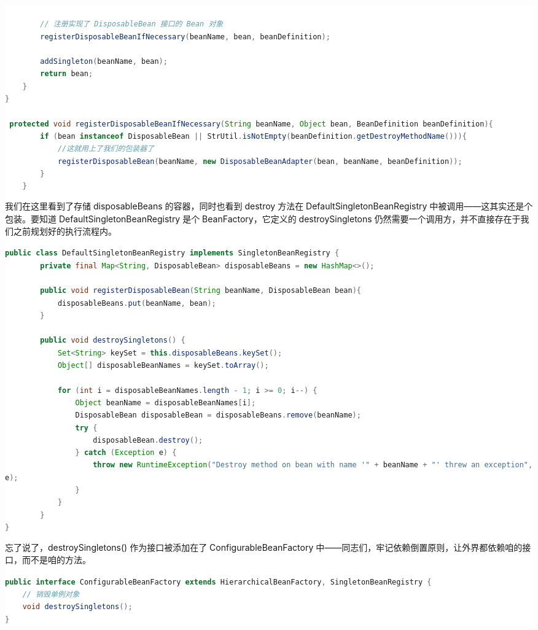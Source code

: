 ```java

        // 注册实现了 DisposableBean 接口的 Bean 对象
        registerDisposableBeanIfNecessary(beanName, bean, beanDefinition);

        addSingleton(beanName, bean);
        return bean;
    }
}

 protected void registerDisposableBeanIfNecessary(String beanName, Object bean, BeanDefinition beanDefinition){
        if (bean instanceof DisposableBean || StrUtil.isNotEmpty(beanDefinition.getDestroyMethodName())){
            //这就用上了我们的包装器了
            registerDisposableBean(beanName, new DisposableBeanAdapter(bean, beanName, beanDefinition));
        }
    }
```

我们在这里看到了存储 disposableBeans 的容器，同时也看到 destroy 方法在 DefaultSingletonBeanRegistry 中被调用——这其实还是个包装。要知道 DefaultSingletonBeanRegistry 是个 BeanFactory，它定义的 destroySingletons 仍然需要一个调用方，并不直接存在于我们之前规划好的执行流程内。

```java
public class DefaultSingletonBeanRegistry implements SingletonBeanRegistry {
        private final Map<String, DisposableBean> disposableBeans = new HashMap<>();

        public void registerDisposableBean(String beanName, DisposableBean bean){
            disposableBeans.put(beanName, bean);
        }

        public void destroySingletons() {
            Set<String> keySet = this.disposableBeans.keySet();
            Object[] disposableBeanNames = keySet.toArray();

            for (int i = disposableBeanNames.length - 1; i >= 0; i--) {
                Object beanName = disposableBeanNames[i];
                DisposableBean disposableBean = disposableBeans.remove(beanName);
                try {
                    disposableBean.destroy();
                } catch (Exception e) {
                    throw new RuntimeException("Destroy method on bean with name '" + beanName + "' threw an exception", e);
                }
            }
        }
}
```

忘了说了，destroySingletons() 作为接口被添加在了 ConfigurableBeanFactory 中——同志们，牢记依赖倒置原则，让外界都依赖咱的接口，而不是咱的方法。

```java
public interface ConfigurableBeanFactory extends HierarchicalBeanFactory, SingletonBeanRegistry {
    // 销毁单例对象
    void destroySingletons();
}
```
